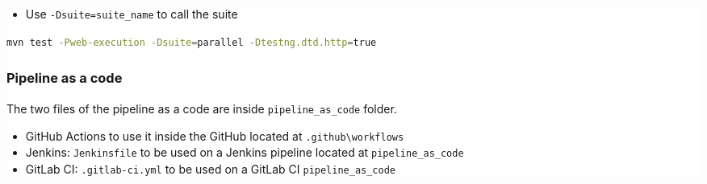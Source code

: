 * Use `-Dsuite=suite_name` to call the suite

````bash
mvn test -Pweb-execution -Dsuite=parallel -Dtestng.dtd.http=true 
````

### Pipeline as a code

The two files of the pipeline as a code are inside `pipeline_as_code` folder.

* GitHub Actions to use it inside the GitHub located at `.github\workflows`
* Jenkins: `Jenkinsfile` to be used on a Jenkins pipeline located at `pipeline_as_code`
* GitLab CI: `.gitlab-ci.yml` to be used on a GitLab CI `pipeline_as_code`